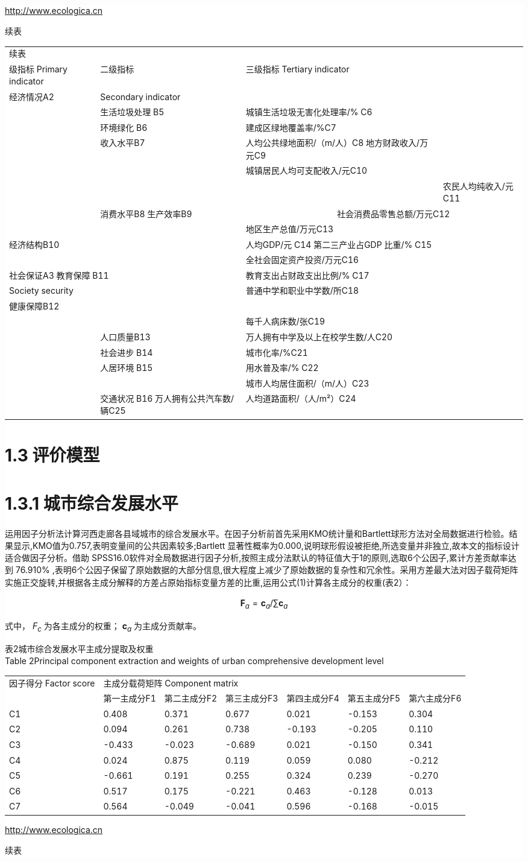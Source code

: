 http://www.ecologica.cn

续表  

<html><body><table><tr><td colspan="4">续表</td></tr><tr><td>级指标 Primary indicator</td><td>二级指标</td><td colspan="2">三级指标 Tertiary indicator</td></tr><tr><td rowspan="8">经济情况A2</td><td>Secondary indicator</td><td colspan="2"></td></tr><tr><td>生活垃圾处理 B5</td><td colspan="2">城镇生活垃圾无害化处理率/% C6</td></tr><tr><td>环境绿化 B6</td><td colspan="2">建成区绿地覆盖率/%C7</td></tr><tr><td rowspan="4">收入水平B7</td><td colspan="2">人均公共绿地面积/（m/人）C8 地方财政收入/万元C9</td></tr><tr><td colspan="2">城镇居民人均可支配收入/元C10</td></tr><tr><td colspan="2" rowspan="2"></td></tr><tr><td colspan="2">农民人均纯收入/元C11</td></tr><tr><td colspan="2">消费水平B8 生产效率B9</td><td colspan="2">社会消费品零售总额/万元C12</td></tr><tr><td colspan="2"></td><td colspan="2">地区生产总值/万元C13</td></tr><tr><td colspan="2">经济结构B10</td><td colspan="2">人均GDP/元 C14 第二三产业占GDP 比重/% C15</td></tr><tr><td colspan="2"></td><td colspan="2">全社会固定资产投资/万元C16</td></tr><tr><td colspan="2">社会保证A3 教育保障 B11</td><td colspan="2">教育支出占财政支出比例/% C17</td></tr><tr><td colspan="2">Society security</td><td colspan="2">普通中学和职业中学数/所C18</td></tr><tr><td colspan="2">健康保障B12</td><td colspan="2"></td></tr><tr><td colspan="2"></td><td colspan="2">每千人病床数/张C19</td></tr><tr><td></td><td>人口质量B13</td><td colspan="2">万人拥有中学及以上在校学生数/人C20</td></tr><tr><td></td><td>社会进步 B14</td><td colspan="2">城市化率/%C21</td></tr><tr><td></td><td>人居环境 B15</td><td colspan="2">用水普及率/% C22</td></tr><tr><td></td><td></td><td colspan="2">城市人均居住面积/（m/人）C23</td></tr><tr><td></td><td>交通状况 B16 万人拥有公共汽车数/辆C25</td><td colspan="2">人均道路面积/（人/m²）C24</td></tr></table></body></html>

# 1.3 评价模型

# 1.3.1 城市综合发展水平

运用因子分析法计算河西走廊各县域城市的综合发展水平。在因子分析前首先采用KMO统计量和Bartlett球形方法对全局数据进行检验。结果显示,KMO值为0.757,表明变量间的公共因素较多;Bartlett 显著性概率为0.000,说明球形假设被拒绝,所选变量并非独立,故本文的指标设计适合做因子分析。借助 SPSS16.0软件对全局数据进行因子分析,按照主成分法默认的特征值大于1的原则,选取6个公因子,累计方差贡献率达到 $7 6 . 9 1 0 \%$ ,表明6个公因子保留了原始数据的大部分信息,很大程度上减少了原始数据的复杂性和冗余性。采用方差最大法对因子载荷矩阵实施正交旋转,并根据各主成分解释的方差占原始指标变量方差的比重,运用公式(1)计算各主成分的权重(表2）：

$$
\boldsymbol { F } _ { a } = \boldsymbol { c } _ { a } / \sum \boldsymbol { c } _ { a }
$$

式中， $F _ { c }$ 为各主成分的权重； $\boldsymbol { c } _ { a }$ 为主成分贡献率。

表2城市综合发展水平主成分提取及权重  
Table 2Principal component extraction and weights of urban comprehensive development level   

<html><body><table><tr><td rowspan="2">因子得分 Factor score</td><td colspan="6">主成分载荷矩阵 Component matrix</td></tr><tr><td>第一主成分F1</td><td>第二主成分F2</td><td>第三主成分F3</td><td>第四主成分F4</td><td>第五主成分F5</td><td>第六主成分F6</td></tr><tr><td>C1</td><td>0.408</td><td>0.371</td><td>0.677</td><td>0.021</td><td>-0.153</td><td>0.304</td></tr><tr><td>C2</td><td>0.094</td><td>0.261</td><td>0.738</td><td>-0.193</td><td>-0.205</td><td>0.110</td></tr><tr><td>C3</td><td>-0.433</td><td>-0.023</td><td>-0.689</td><td>0.021</td><td>-0.150</td><td>0.341</td></tr><tr><td>C4</td><td>0.024</td><td>0.875</td><td>0.119</td><td>0.059</td><td>0.080</td><td>-0.212</td></tr><tr><td>C5</td><td>-0.661</td><td>0.191</td><td>0.255</td><td>0.324</td><td>0.239</td><td>-0.270</td></tr><tr><td>C6</td><td>0.517</td><td>0.175</td><td>-0.221</td><td>0.463</td><td>-0.128</td><td>0.013</td></tr><tr><td>C7</td><td>0.564</td><td>-0.049</td><td>-0.041</td><td>0.596</td><td>-0.168</td><td>-0.015</td></tr></table></body></html>

http://www.ecologica.cn

续表  
